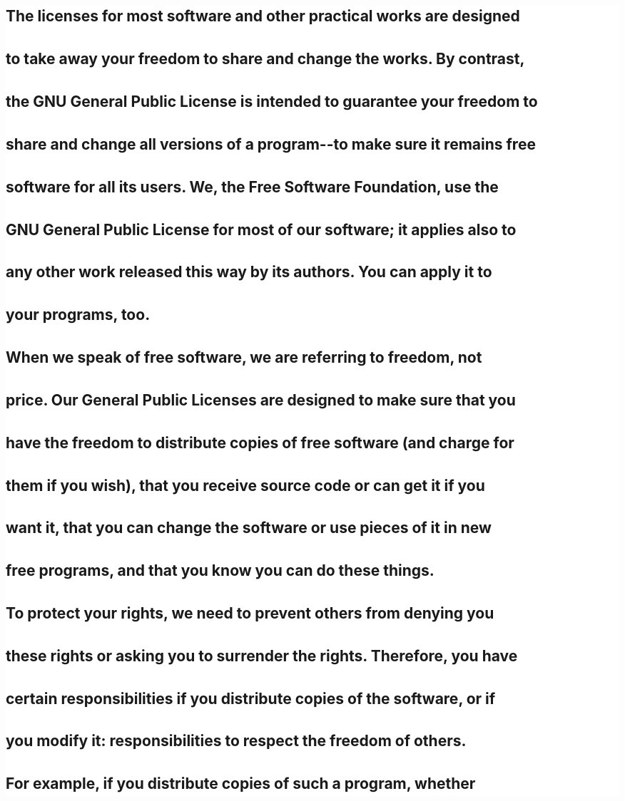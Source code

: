 ##    The licenses for most software and other practical works are designed
##    to take away your freedom to share and change the works.  By contrast,
##    the GNU General Public License is intended to guarantee your freedom to
##    share and change all versions of a program--to make sure it remains free
##    software for all its users.  We, the Free Software Foundation, use the
##    GNU General Public License for most of our software; it applies also to
##    any other work released this way by its authors.  You can apply it to
##    your programs, too.
##
##    When we speak of free software, we are referring to freedom, not
##    price.  Our General Public Licenses are designed to make sure that you
##    have the freedom to distribute copies of free software (and charge for
##    them if you wish), that you receive source code or can get it if you
##    want it, that you can change the software or use pieces of it in new
##    free programs, and that you know you can do these things.
##
##    To protect your rights, we need to prevent others from denying you
##    these rights or asking you to surrender the rights.  Therefore, you have
##    certain responsibilities if you distribute copies of the software, or if
##    you modify it: responsibilities to respect the freedom of others.
##
##    For example, if you distribute copies of such a program, whether